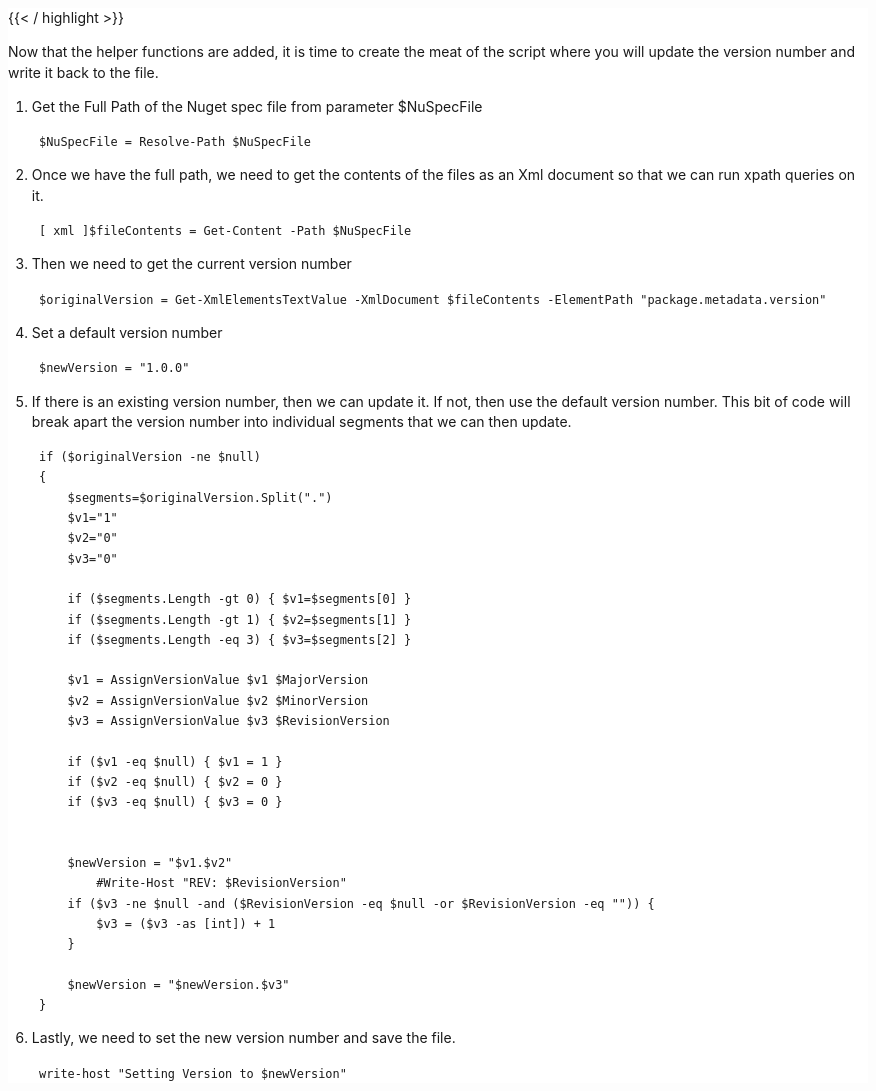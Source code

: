 {{< / highlight >}}

Now that the helper functions are added, it is time to create the meat of the script where you will update the version number and write it back to the file.

1. Get the Full Path of the Nuget spec file from parameter $NuSpecFile

        $NuSpecFile = Resolve-Path $NuSpecFile

1. Once we have the full path, we need to get the contents of the files as an Xml document so that we can run xpath queries on it.

        [ xml ]$fileContents = Get-Content -Path $NuSpecFile


1. Then we need to get the current version number

        $originalVersion = Get-XmlElementsTextValue -XmlDocument $fileContents -ElementPath "package.metadata.version"

1. Set a default version number

        $newVersion = "1.0.0"

1. If there is an existing version number, then we can update it.  If not, then use the default version number.  This bit of code will break apart the version number into individual segments that we can then update.

        if ($originalVersion -ne $null)
        {
            $segments=$originalVersion.Split(".")
            $v1="1"
            $v2="0"
            $v3="0"

            if ($segments.Length -gt 0) { $v1=$segments[0] }
            if ($segments.Length -gt 1) { $v2=$segments[1] }
            if ($segments.Length -eq 3) { $v3=$segments[2] }

            $v1 = AssignVersionValue $v1 $MajorVersion
            $v2 = AssignVersionValue $v2 $MinorVersion
            $v3 = AssignVersionValue $v3 $RevisionVersion

            if ($v1 -eq $null) { $v1 = 1 }
            if ($v2 -eq $null) { $v2 = 0 }
            if ($v3 -eq $null) { $v3 = 0 }


            $newVersion = "$v1.$v2"
                #Write-Host "REV: $RevisionVersion"
            if ($v3 -ne $null -and ($RevisionVersion -eq $null -or $RevisionVersion -eq "")) {
                $v3 = ($v3 -as [int]) + 1
            }

            $newVersion = "$newVersion.$v3"
        }

1. Lastly, we need to set the new version number and save the file.

        write-host "Setting Version to $newVersion"
